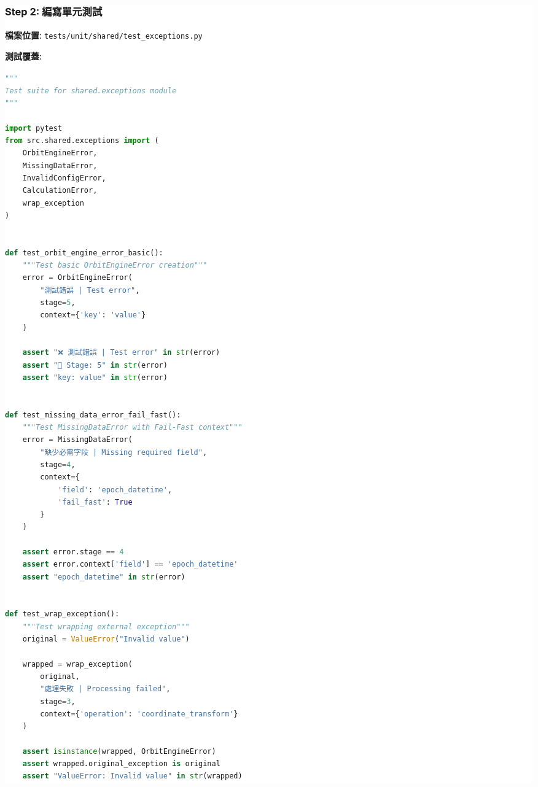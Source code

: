 
### Step 2: 編寫單元測試

**檔案位置**: `tests/unit/shared/test_exceptions.py`

**測試覆蓋**:

```python
"""
Test suite for shared.exceptions module
"""

import pytest
from src.shared.exceptions import (
    OrbitEngineError,
    MissingDataError,
    InvalidConfigError,
    CalculationError,
    wrap_exception
)


def test_orbit_engine_error_basic():
    """Test basic OrbitEngineError creation"""
    error = OrbitEngineError(
        "測試錯誤 | Test error",
        stage=5,
        context={'key': 'value'}
    )

    assert "❌ 測試錯誤 | Test error" in str(error)
    assert "📍 Stage: 5" in str(error)
    assert "key: value" in str(error)


def test_missing_data_error_fail_fast():
    """Test MissingDataError with Fail-Fast context"""
    error = MissingDataError(
        "缺少必需字段 | Missing required field",
        stage=4,
        context={
            'field': 'epoch_datetime',
            'fail_fast': True
        }
    )

    assert error.stage == 4
    assert error.context['field'] == 'epoch_datetime'
    assert "epoch_datetime" in str(error)


def test_wrap_exception():
    """Test wrapping external exception"""
    original = ValueError("Invalid value")

    wrapped = wrap_exception(
        original,
        "處理失敗 | Processing failed",
        stage=3,
        context={'operation': 'coordinate_transform'}
    )

    assert isinstance(wrapped, OrbitEngineError)
    assert wrapped.original_exception is original
    assert "ValueError: Invalid value" in str(wrapped)
```